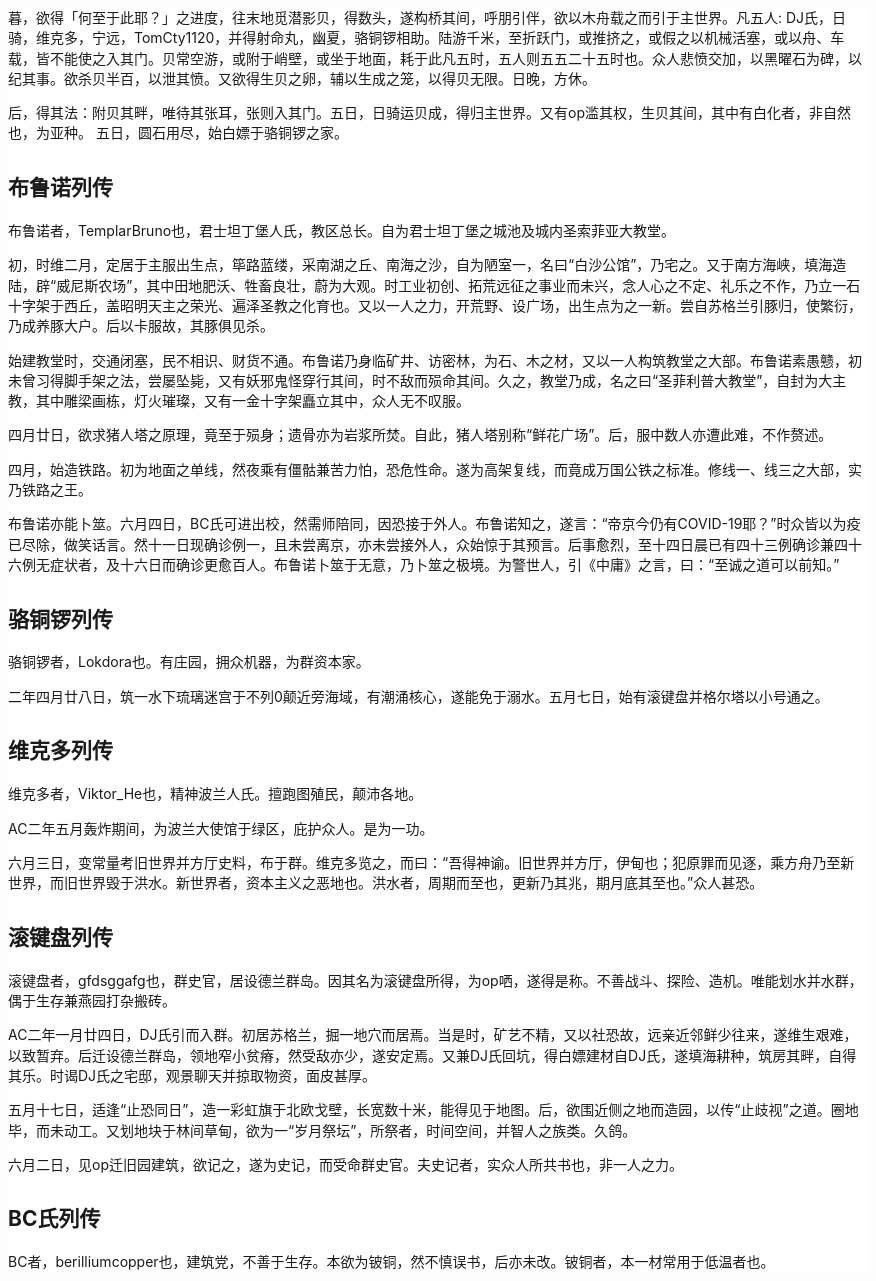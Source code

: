 暮，欲得「何至于此耶？」之进度，往末地觅潜影贝，得数头，遂构桥其间，呼朋引伴，欲以木舟载之而引于主世界。凡五人: DJ氏，日骑，维克多，宁远，TomCty1120，并得射命丸，幽夏，骆铜锣相助。陆游千米，至折跃门，或推挤之，或假之以机械活塞，或以舟、车载，皆不能使之入其门。贝常空游，或附于峭壁，或坐于地面，耗于此凡五时，五人则五五二十五时也。众人悲愤交加，以黑曜石为碑，以纪其事。欲杀贝半百，以泄其愤。又欲得生贝之卵，辅以生成之笼，以得贝无限。日晚，方休。

后，得其法：附贝其畔，唯待其张耳，张则入其门。五日，日骑运贝成，得归主世界。又有op滥其权，生贝其间，其中有白化者，非自然也，为亚种。
五日，圆石用尽，始白嫖于骆铜锣之家。
 
## 布鲁诺列传

布鲁诺者，TemplarBruno也，君士坦丁堡人氏，教区总长。自为君士坦丁堡之城池及城内圣索菲亚大教堂。

初，时维二月，定居于主服出生点，筚路蓝缕，采南湖之丘、南海之沙，自为陋室一，名曰“白沙公馆”，乃宅之。又于南方海峡，填海造陆，辟“威尼斯农场”，其中田地肥沃、牲畜良壮，蔚为大观。时工业初创、拓荒远征之事业而未兴，念人心之不定、礼乐之不作，乃立一石十字架于西丘，盖昭明天主之荣光、遍泽圣教之化育也。又以一人之力，开荒野、设广场，出生点为之一新。尝自苏格兰引豚归，使繁衍，乃成养豚大户。后以卡服故，其豚俱见杀。

始建教堂时，交通闭塞，民不相识、财货不通。布鲁诺乃身临矿井、访密林，为石、木之材，又以一人构筑教堂之大部。布鲁诺素愚戆，初未曾习得脚手架之法，尝屡坠毙，又有妖邪鬼怪穿行其间，时不敌而殒命其间。久之，教堂乃成，名之曰“圣菲利普大教堂”，自封为大主教，其中雕梁画栋，灯火璀璨，又有一金十字架矗立其中，众人无不叹服。

四月廿日，欲求猪人塔之原理，竟至于殒身；遗骨亦为岩浆所焚。自此，猪人塔别称“鲜花广场”。后，服中数人亦遭此难，不作赘述。

四月，始造铁路。初为地面之单线，然夜乘有僵骷兼苦力怕，恐危性命。遂为高架复线，而竟成万国公铁之标准。修线一、线三之大部，实乃铁路之王。

布鲁诺亦能卜筮。六月四日，BC氏可进出校，然需师陪同，因恐接于外人。布鲁诺知之，遂言：“帝京今仍有COVID-19耶？”时众皆以为疫已尽除，做笑话言。然十一日现确诊例一，且未尝离京，亦未尝接外人，众始惊于其预言。后事愈烈，至十四日晨已有四十三例确诊兼四十六例无症状者，及十六日而确诊更愈百人。布鲁诺卜筮于无意，乃卜筮之极境。为警世人，引《中庸》之言，曰：“至诚之道可以前知。”
 
## 骆铜锣列传

骆铜锣者，Lokdora也。有庄园，拥众机器，为群资本家。

二年四月廿八日，筑一水下琉璃迷宫于不列0颠近旁海域，有潮涌核心，遂能免于溺水。五月七日，始有滚键盘并格尔塔以小号通之。
 
## 维克多列传
维克多者，Viktor_He也，精神波兰人氏。擅跑图殖民，颠沛各地。

AC二年五月轰炸期间，为波兰大使馆于绿区，庇护众人。是为一功。

六月三日，变常量考旧世界并方厅史料，布于群。维克多览之，而曰：“吾得神谕。旧世界并方厅，伊甸也；犯原罪而见逐，乘方舟乃至新世界，而旧世界毁于洪水。新世界者，资本主义之恶地也。洪水者，周期而至也，更新乃其兆，期月底其至也。”众人甚恐。
 
## 滚键盘列传

滚键盘者，gfdsggafg也，群史官，居设德兰群岛。因其名为滚键盘所得，为op哂，遂得是称。不善战斗、探险、造机。唯能划水并水群，偶于生存兼燕园打杂搬砖。

AC二年一月廿四日，DJ氏引而入群。初居苏格兰，掘一地穴而居焉。当是时，矿艺不精，又以社恐故，远亲近邻鲜少往来，遂维生艰难，以致暂弃。后迁设德兰群岛，领地窄小贫瘠，然受敌亦少，遂安定焉。又兼DJ氏回坑，得白嫖建材自DJ氏，遂填海耕种，筑房其畔，自得其乐。时谒DJ氏之宅邸，观景聊天并掠取物资，面皮甚厚。

五月十七日，适逢“止恐同日”，造一彩虹旗于北欧戈壁，长宽数十米，能得见于地图。后，欲围近侧之地而造园，以传“止歧视”之道。圈地毕，而未动工。又划地块于林间草甸，欲为一“岁月祭坛”，所祭者，时间空间，并智人之族类。久鸽。

六月二日，见op迁旧园建筑，欲记之，遂为史记，而受命群史官。夫史记者，实众人所共书也，非一人之力。
 
## BC氏列传

BC者，berilliumcopper也，建筑党，不善于生存。本欲为铍铜，然不慎误书，后亦未改。铍铜者，本一材常用于低温者也。
